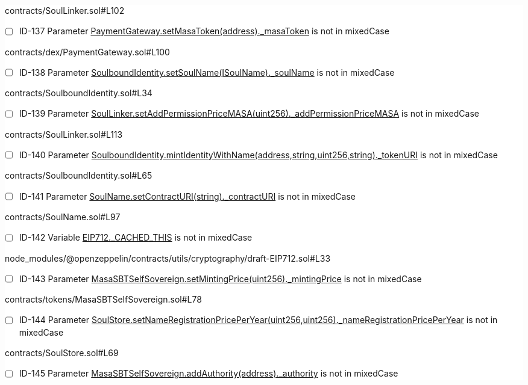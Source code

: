 contracts/SoulLinker.sol#L102


 - [ ] ID-137
Parameter [PaymentGateway.setMasaToken(address)._masaToken](contracts/dex/PaymentGateway.sol#L100) is not in mixedCase

contracts/dex/PaymentGateway.sol#L100


 - [ ] ID-138
Parameter [SoulboundIdentity.setSoulName(ISoulName)._soulName](contracts/SoulboundIdentity.sol#L34) is not in mixedCase

contracts/SoulboundIdentity.sol#L34


 - [ ] ID-139
Parameter [SoulLinker.setAddPermissionPriceMASA(uint256)._addPermissionPriceMASA](contracts/SoulLinker.sol#L113) is not in mixedCase

contracts/SoulLinker.sol#L113


 - [ ] ID-140
Parameter [SoulboundIdentity.mintIdentityWithName(address,string,uint256,string)._tokenURI](contracts/SoulboundIdentity.sol#L65) is not in mixedCase

contracts/SoulboundIdentity.sol#L65


 - [ ] ID-141
Parameter [SoulName.setContractURI(string)._contractURI](contracts/SoulName.sol#L97) is not in mixedCase

contracts/SoulName.sol#L97


 - [ ] ID-142
Variable [EIP712._CACHED_THIS](node_modules/@openzeppelin/contracts/utils/cryptography/draft-EIP712.sol#L33) is not in mixedCase

node_modules/@openzeppelin/contracts/utils/cryptography/draft-EIP712.sol#L33


 - [ ] ID-143
Parameter [MasaSBTSelfSovereign.setMintingPrice(uint256)._mintingPrice](contracts/tokens/MasaSBTSelfSovereign.sol#L78) is not in mixedCase

contracts/tokens/MasaSBTSelfSovereign.sol#L78


 - [ ] ID-144
Parameter [SoulStore.setNameRegistrationPricePerYear(uint256,uint256)._nameRegistrationPricePerYear](contracts/SoulStore.sol#L69) is not in mixedCase

contracts/SoulStore.sol#L69


 - [ ] ID-145
Parameter [MasaSBTSelfSovereign.addAuthority(address)._authority](contracts/tokens/MasaSBTSelfSovereign.sol#L89) is not in mixedCase

